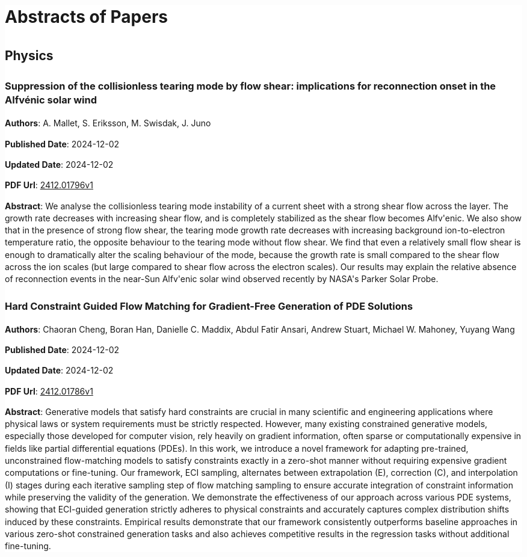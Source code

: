 # Abstracts of Papers

## Physics
### Suppression of the collisionless tearing mode by flow shear: implications for reconnection onset in the Alfvénic solar wind
**Authors**: A. Mallet, S. Eriksson, M. Swisdak, J. Juno

**Published Date**: 2024-12-02

**Updated Date**: 2024-12-02

**PDF Url**: [2412.01796v1](http://arxiv.org/pdf/2412.01796v1)

**Abstract**: We analyse the collisionless tearing mode instability of a current sheet with
a strong shear flow across the layer. The growth rate decreases with increasing
shear flow, and is completely stabilized as the shear flow becomes Alfv\'enic.
We also show that in the presence of strong flow shear, the tearing mode growth
rate decreases with increasing background ion-to-electron temperature ratio,
the opposite behaviour to the tearing mode without flow shear. We find that
even a relatively small flow shear is enough to dramatically alter the scaling
behaviour of the mode, because the growth rate is small compared to the shear
flow across the ion scales (but large compared to shear flow across the
electron scales). Our results may explain the relative absence of reconnection
events in the near-Sun Alfv\'enic solar wind observed recently by NASA's Parker
Solar Probe.


### Hard Constraint Guided Flow Matching for Gradient-Free Generation of PDE Solutions
**Authors**: Chaoran Cheng, Boran Han, Danielle C. Maddix, Abdul Fatir Ansari, Andrew Stuart, Michael W. Mahoney, Yuyang Wang

**Published Date**: 2024-12-02

**Updated Date**: 2024-12-02

**PDF Url**: [2412.01786v1](http://arxiv.org/pdf/2412.01786v1)

**Abstract**: Generative models that satisfy hard constraints are crucial in many
scientific and engineering applications where physical laws or system
requirements must be strictly respected. However, many existing constrained
generative models, especially those developed for computer vision, rely heavily
on gradient information, often sparse or computationally expensive in fields
like partial differential equations (PDEs). In this work, we introduce a novel
framework for adapting pre-trained, unconstrained flow-matching models to
satisfy constraints exactly in a zero-shot manner without requiring expensive
gradient computations or fine-tuning. Our framework, ECI sampling, alternates
between extrapolation (E), correction (C), and interpolation (I) stages during
each iterative sampling step of flow matching sampling to ensure accurate
integration of constraint information while preserving the validity of the
generation. We demonstrate the effectiveness of our approach across various PDE
systems, showing that ECI-guided generation strictly adheres to physical
constraints and accurately captures complex distribution shifts induced by
these constraints. Empirical results demonstrate that our framework
consistently outperforms baseline approaches in various zero-shot constrained
generation tasks and also achieves competitive results in the regression tasks
without additional fine-tuning.
